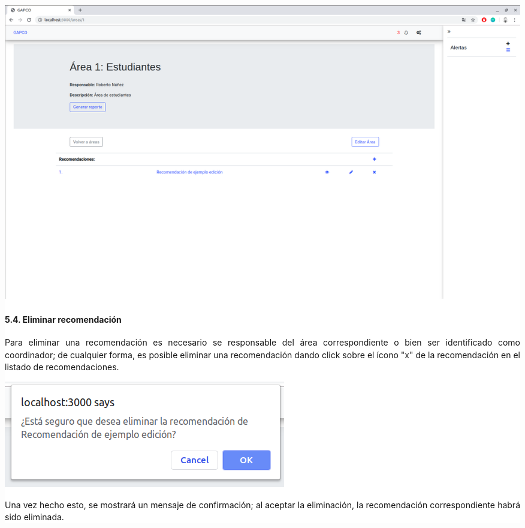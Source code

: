 ![](./Images/Recom5.png)

#### 5.4. Eliminar recomendación
<div style="text-align: justify">
Para eliminar una recomendación es necesario se responsable del área correspondiente o bien ser identificado como coordinador; de cualquier forma, es posible eliminar una recomendación dando click sobre el ícono "x" de la recomendación en el listado de recomendaciones.
</div>

![](./Images/Recom6.png)

<div style="text-align: justify">
Una vez hecho esto, se mostrará un mensaje de confirmación; al aceptar la eliminación, la recomendación correspondiente habrá sido eliminada.
</div>

<div style="page-break-after: always;"></div>
